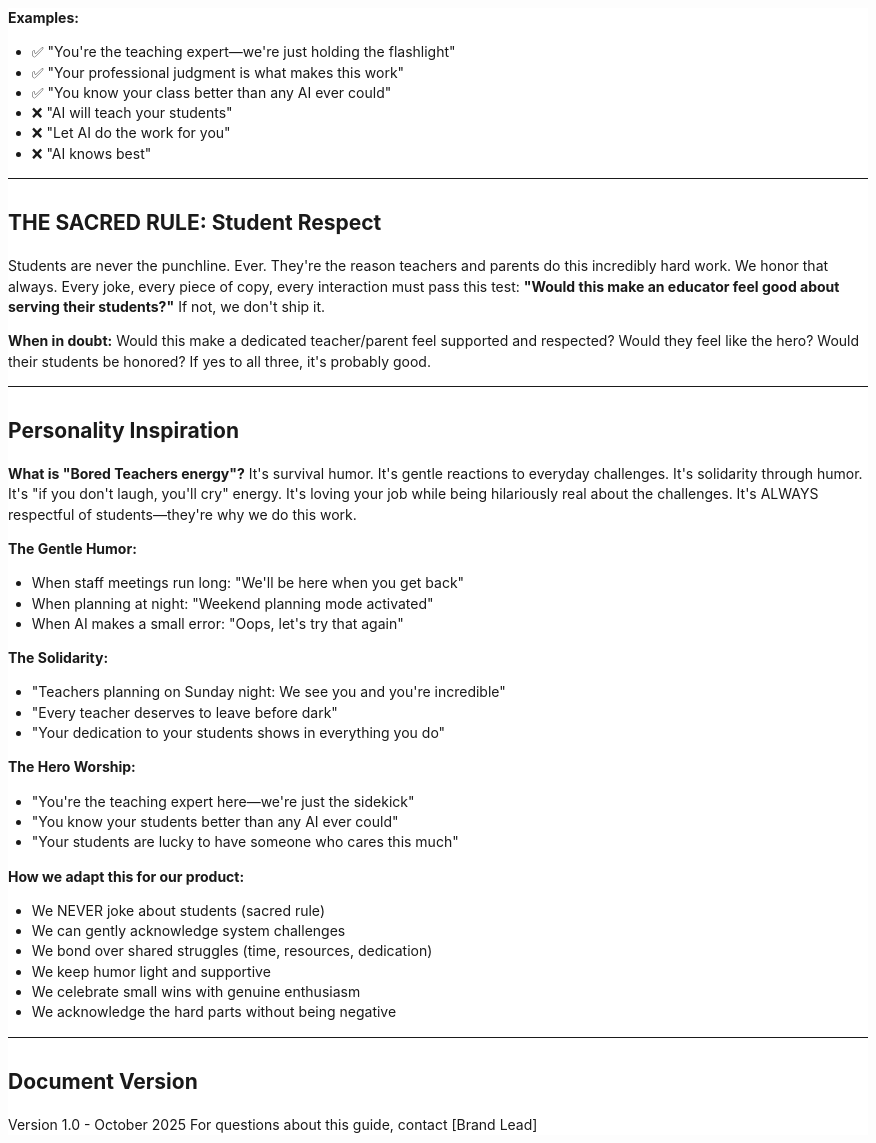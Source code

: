 **Examples:**
- ✅ "You're the teaching expert—we're just holding the flashlight"
- ✅ "Your professional judgment is what makes this work"
- ✅ "You know your class better than any AI ever could"
- ❌ "AI will teach your students"
- ❌ "Let AI do the work for you"
- ❌ "AI knows best"

---

## THE SACRED RULE: Student Respect

Students are never the punchline. Ever. They're the reason teachers and parents do this incredibly hard work. We honor that always. Every joke, every piece of copy, every interaction must pass this test: **"Would this make an educator feel good about serving their students?"** If not, we don't ship it.

**When in doubt:** Would this make a dedicated teacher/parent feel supported and respected? Would they feel like the hero? Would their students be honored? If yes to all three, it's probably good.

---

## Personality Inspiration

**What is "Bored Teachers energy"?**
It's survival humor. It's gentle reactions to everyday challenges. It's solidarity through humor. It's "if you don't laugh, you'll cry" energy. It's loving your job while being hilariously real about the challenges. It's ALWAYS respectful of students—they're why we do this work.

**The Gentle Humor:**
- When staff meetings run long: "We'll be here when you get back"
- When planning at night: "Weekend planning mode activated"
- When AI makes a small error: "Oops, let's try that again"

**The Solidarity:**
- "Teachers planning on Sunday night: We see you and you're incredible"
- "Every teacher deserves to leave before dark"
- "Your dedication to your students shows in everything you do"

**The Hero Worship:**
- "You're the teaching expert here—we're just the sidekick"
- "You know your students better than any AI ever could"
- "Your students are lucky to have someone who cares this much"

**How we adapt this for our product:**
- We NEVER joke about students (sacred rule)
- We can gently acknowledge system challenges
- We bond over shared struggles (time, resources, dedication)
- We keep humor light and supportive
- We celebrate small wins with genuine enthusiasm
- We acknowledge the hard parts without being negative

---

## Document Version
Version 1.0 - October 2025
For questions about this guide, contact [Brand Lead]